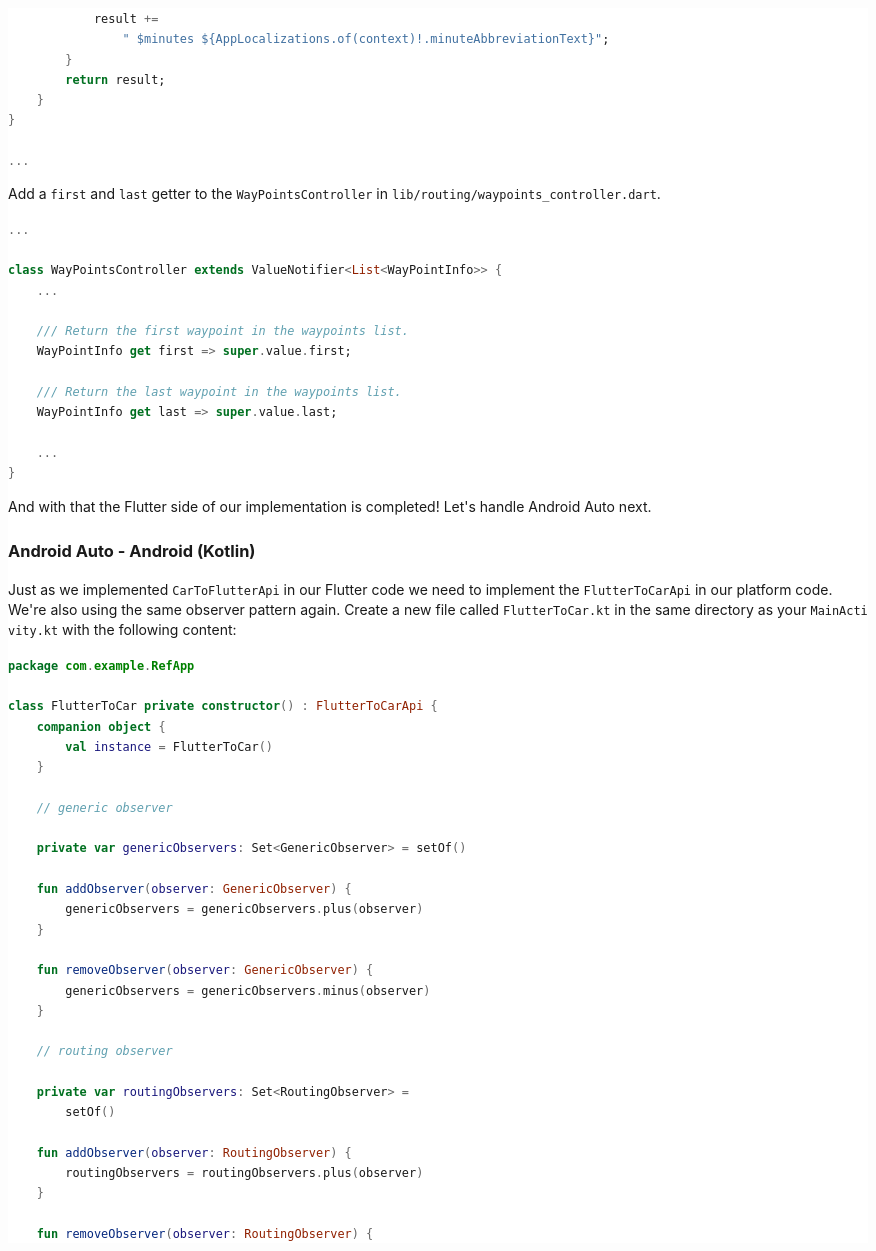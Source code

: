 ```dart
            result +=
                " $minutes ${AppLocalizations.of(context)!.minuteAbbreviationText}";
        }
        return result;
    }
}

...
```

Add a `first` and `last` getter to the `WayPointsController` in `lib/routing/waypoints_controller.dart`.
```dart
...

class WayPointsController extends ValueNotifier<List<WayPointInfo>> {
    ...

    /// Return the first waypoint in the waypoints list.
    WayPointInfo get first => super.value.first;

    /// Return the last waypoint in the waypoints list.
    WayPointInfo get last => super.value.last;

    ...
}
```

And with that the Flutter side of our implementation is completed! Let's handle Android Auto next.

### Android Auto - Android (Kotlin)

Just as we implemented `CarToFlutterApi` in our Flutter code we need to implement the `FlutterToCarApi` in our platform code. We're also using the same observer pattern again. Create a new file called `FlutterToCar.kt` in the same directory as your `MainActivity.kt` with the following content:
```kotlin
package com.example.RefApp

class FlutterToCar private constructor() : FlutterToCarApi {
    companion object {
        val instance = FlutterToCar()
    }

    // generic observer

    private var genericObservers: Set<GenericObserver> = setOf()

    fun addObserver(observer: GenericObserver) {
        genericObservers = genericObservers.plus(observer)
    }

    fun removeObserver(observer: GenericObserver) {
        genericObservers = genericObservers.minus(observer)
    }

    // routing observer

    private var routingObservers: Set<RoutingObserver> =
        setOf()

    fun addObserver(observer: RoutingObserver) {
        routingObservers = routingObservers.plus(observer)
    }

    fun removeObserver(observer: RoutingObserver) {
```